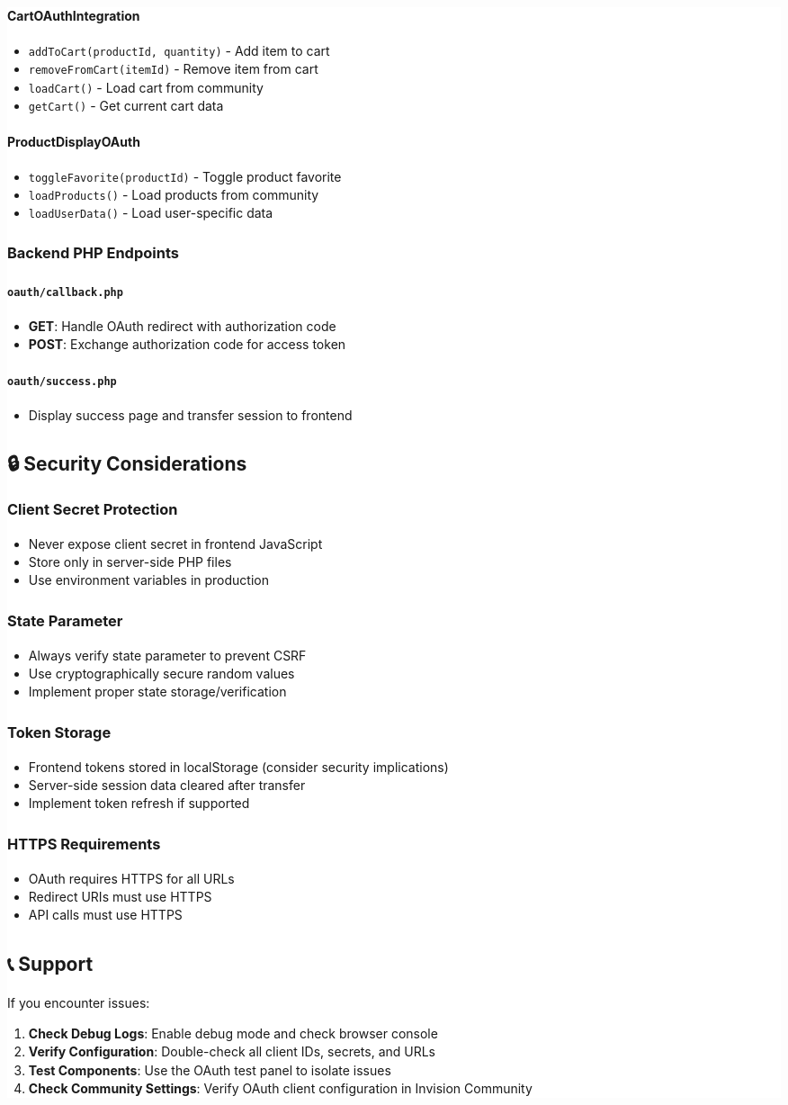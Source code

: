 #### CartOAuthIntegration
- `addToCart(productId, quantity)` - Add item to cart
- `removeFromCart(itemId)` - Remove item from cart
- `loadCart()` - Load cart from community
- `getCart()` - Get current cart data

#### ProductDisplayOAuth
- `toggleFavorite(productId)` - Toggle product favorite
- `loadProducts()` - Load products from community
- `loadUserData()` - Load user-specific data

### Backend PHP Endpoints

#### `oauth/callback.php`
- **GET**: Handle OAuth redirect with authorization code
- **POST**: Exchange authorization code for access token

#### `oauth/success.php`
- Display success page and transfer session to frontend

## 🔒 Security Considerations

### Client Secret Protection
- Never expose client secret in frontend JavaScript
- Store only in server-side PHP files
- Use environment variables in production

### State Parameter
- Always verify state parameter to prevent CSRF
- Use cryptographically secure random values
- Implement proper state storage/verification

### Token Storage
- Frontend tokens stored in localStorage (consider security implications)
- Server-side session data cleared after transfer
- Implement token refresh if supported

### HTTPS Requirements
- OAuth requires HTTPS for all URLs
- Redirect URIs must use HTTPS
- API calls must use HTTPS

## 📞 Support

If you encounter issues:

1. **Check Debug Logs**: Enable debug mode and check browser console
2. **Verify Configuration**: Double-check all client IDs, secrets, and URLs
3. **Test Components**: Use the OAuth test panel to isolate issues
4. **Check Community Settings**: Verify OAuth client configuration in Invision Community
